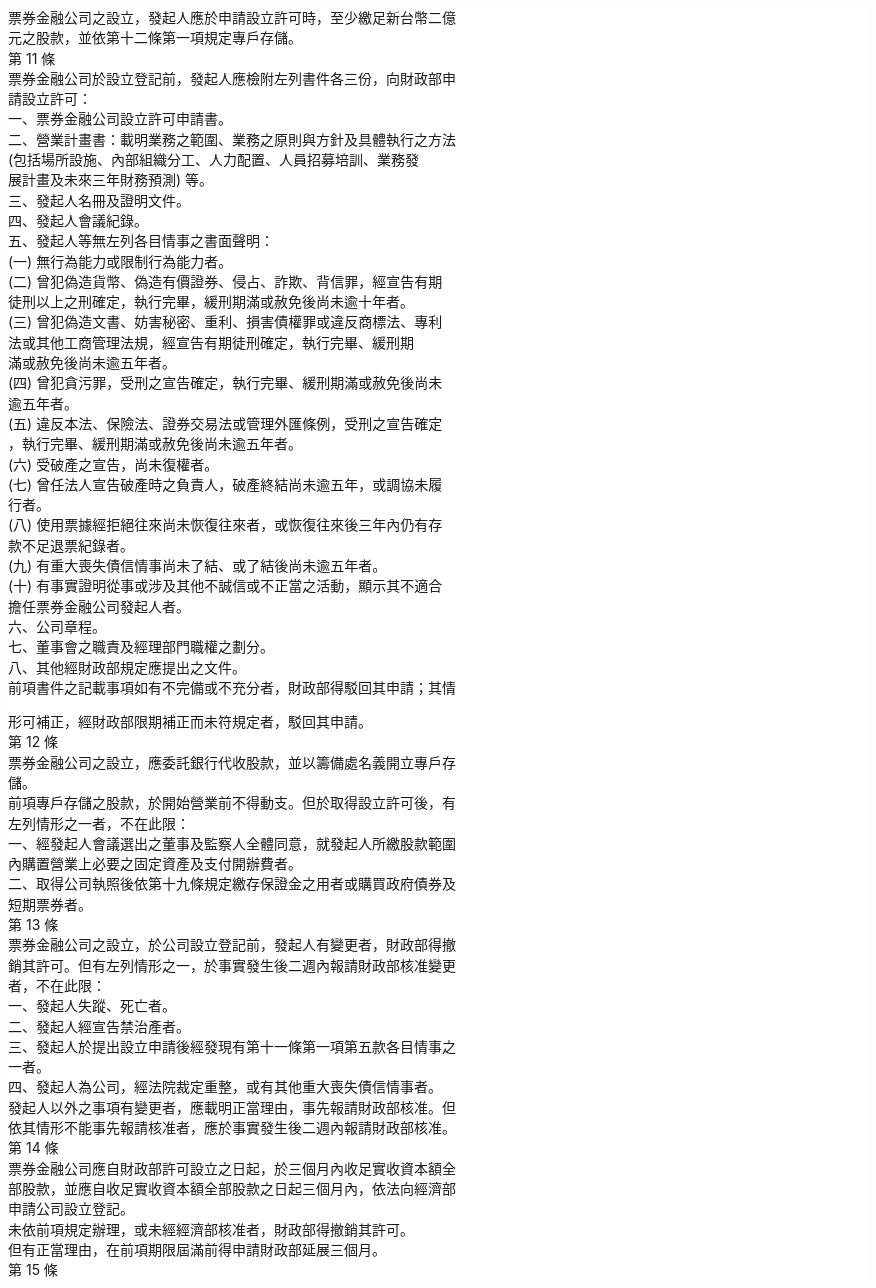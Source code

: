 
票券金融公司之設立，發起人應於申請設立許可時，至少繳足新台幣二億  
元之股款，並依第十二條第一項規定專戶存儲。  
第 11 條  
票券金融公司於設立登記前，發起人應檢附左列書件各三份，向財政部申  
請設立許可：  
一、票券金融公司設立許可申請書。  
二、營業計畫書：載明業務之範圍、業務之原則與方針及具體執行之方法  
(包括場所設施、內部組織分工、人力配置、人員招募培訓、業務發  
展計畫及未來三年財務預測) 等。  
三、發起人名冊及證明文件。  
四、發起人會議紀錄。  
五、發起人等無左列各目情事之書面聲明：  
(一) 無行為能力或限制行為能力者。  
(二) 曾犯偽造貨幣、偽造有價證券、侵占、詐欺、背信罪，經宣告有期  
徒刑以上之刑確定，執行完畢，緩刑期滿或赦免後尚未逾十年者。  
(三) 曾犯偽造文書、妨害秘密、重利、損害債權罪或違反商標法、專利  
法或其他工商管理法規，經宣告有期徒刑確定，執行完畢、緩刑期  
滿或赦免後尚未逾五年者。  
(四) 曾犯貪污罪，受刑之宣告確定，執行完畢、緩刑期滿或赦免後尚未  
逾五年者。  
(五) 違反本法、保險法、證券交易法或管理外匯條例，受刑之宣告確定  
，執行完畢、緩刑期滿或赦免後尚未逾五年者。  
(六) 受破產之宣告，尚未復權者。  
(七) 曾任法人宣告破產時之負責人，破產終結尚未逾五年，或調協未履  
行者。  
(八) 使用票據經拒絕往來尚未恢復往來者，或恢復往來後三年內仍有存  
款不足退票紀錄者。  
(九) 有重大喪失債信情事尚未了結、或了結後尚未逾五年者。  
(十) 有事實證明從事或涉及其他不誠信或不正當之活動，顯示其不適合  
擔任票券金融公司發起人者。  
六、公司章程。  
七、董事會之職責及經理部門職權之劃分。  
八、其他經財政部規定應提出之文件。  
前項書件之記載事項如有不完備或不充分者，財政部得駁回其申請；其情  


形可補正，經財政部限期補正而未符規定者，駁回其申請。  
第 12 條  
票券金融公司之設立，應委託銀行代收股款，並以籌備處名義開立專戶存  
儲。  
前項專戶存儲之股款，於開始營業前不得動支。但於取得設立許可後，有  
左列情形之一者，不在此限：  
一、經發起人會議選出之董事及監察人全體同意，就發起人所繳股款範圍  
內購置營業上必要之固定資產及支付開辦費者。  
二、取得公司執照後依第十九條規定繳存保證金之用者或購買政府債券及  
短期票券者。  
第 13 條  
票券金融公司之設立，於公司設立登記前，發起人有變更者，財政部得撤  
銷其許可。但有左列情形之一，於事實發生後二週內報請財政部核准變更  
者，不在此限：  
一、發起人失蹤、死亡者。  
二、發起人經宣告禁治產者。  
三、發起人於提出設立申請後經發現有第十一條第一項第五款各目情事之  
一者。  
四、發起人為公司，經法院裁定重整，或有其他重大喪失債信情事者。  
發起人以外之事項有變更者，應載明正當理由，事先報請財政部核准。但  
依其情形不能事先報請核准者，應於事實發生後二週內報請財政部核准。  
第 14 條  
票券金融公司應自財政部許可設立之日起，於三個月內收足實收資本額全  
部股款，並應自收足實收資本額全部股款之日起三個月內，依法向經濟部  
申請公司設立登記。  
未依前項規定辦理，或未經經濟部核准者，財政部得撤銷其許可。  
但有正當理由，在前項期限屆滿前得申請財政部延展三個月。  
第 15 條  